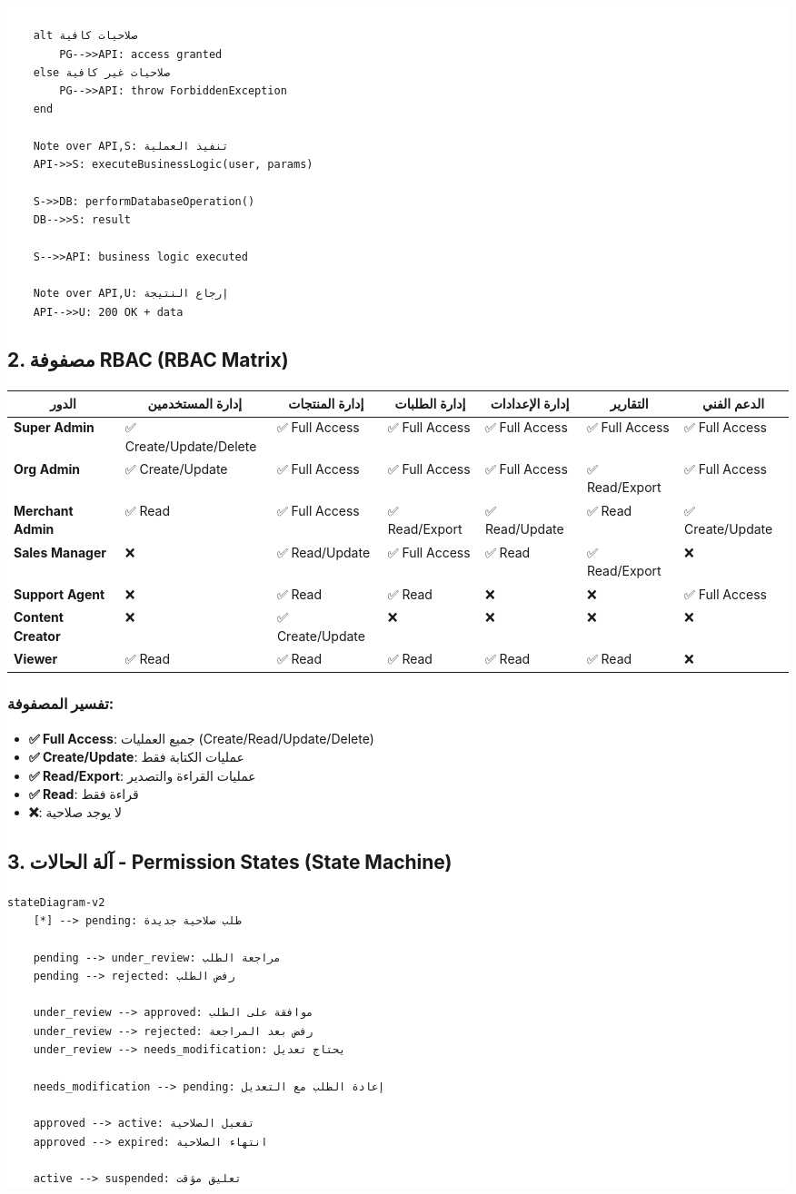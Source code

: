 ```mermaid

    alt صلاحيات كافية
        PG-->>API: access granted
    else صلاحيات غير كافية
        PG-->>API: throw ForbiddenException
    end

    Note over API,S: تنفيذ العملية
    API->>S: executeBusinessLogic(user, params)

    S->>DB: performDatabaseOperation()
    DB-->>S: result

    S-->>API: business logic executed

    Note over API,U: إرجاع النتيجة
    API-->>U: 200 OK + data
```

## 2. مصفوفة RBAC (RBAC Matrix)

| **الدور**           | **إدارة المستخدمين**    | **إدارة المنتجات** | **إدارة الطلبات** | **إدارة الإعدادات** | **التقارير**   | **الدعم الفني**  |
| ------------------- | ----------------------- | ------------------ | ----------------- | ------------------- | -------------- | ---------------- |
| **Super Admin**     | ✅ Create/Update/Delete | ✅ Full Access     | ✅ Full Access    | ✅ Full Access      | ✅ Full Access | ✅ Full Access   |
| **Org Admin**       | ✅ Create/Update        | ✅ Full Access     | ✅ Full Access    | ✅ Full Access      | ✅ Read/Export | ✅ Full Access   |
| **Merchant Admin**  | ✅ Read                 | ✅ Full Access     | ✅ Read/Export    | ✅ Read/Update      | ✅ Read        | ✅ Create/Update |
| **Sales Manager**   | ❌                      | ✅ Read/Update     | ✅ Full Access    | ✅ Read             | ✅ Read/Export | ❌               |
| **Support Agent**   | ❌                      | ✅ Read            | ✅ Read           | ❌                  | ❌             | ✅ Full Access   |
| **Content Creator** | ❌                      | ✅ Create/Update   | ❌                | ❌                  | ❌             | ❌               |
| **Viewer**          | ✅ Read                 | ✅ Read            | ✅ Read           | ✅ Read             | ✅ Read        | ❌               |

### تفسير المصفوفة:

- **✅ Full Access**: جميع العمليات (Create/Read/Update/Delete)
- **✅ Create/Update**: عمليات الكتابة فقط
- **✅ Read/Export**: عمليات القراءة والتصدير
- **✅ Read**: قراءة فقط
- **❌**: لا يوجد صلاحية

## 3. آلة الحالات - Permission States (State Machine)

```mermaid
stateDiagram-v2
    [*] --> pending: طلب صلاحية جديدة

    pending --> under_review: مراجعة الطلب
    pending --> rejected: رفض الطلب

    under_review --> approved: موافقة على الطلب
    under_review --> rejected: رفض بعد المراجعة
    under_review --> needs_modification: يحتاج تعديل

    needs_modification --> pending: إعادة الطلب مع التعديل

    approved --> active: تفعيل الصلاحية
    approved --> expired: انتهاء الصلاحية

    active --> suspended: تعليق مؤقت
```